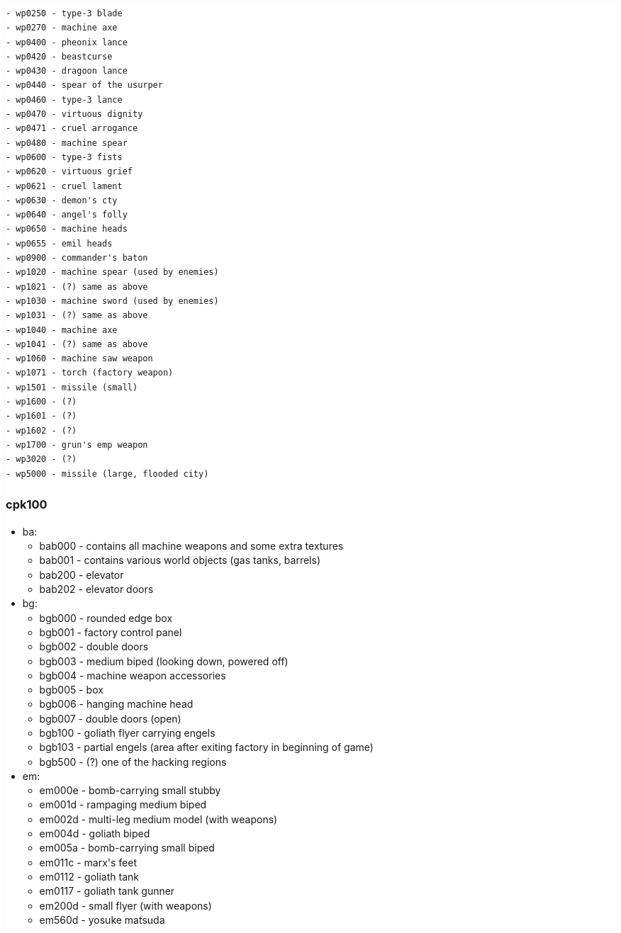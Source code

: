     - wp0250 - type-3 blade
    - wp0270 - machine axe
    - wp0400 - pheonix lance
    - wp0420 - beastcurse
    - wp0430 - dragoon lance
    - wp0440 - spear of the usurper
    - wp0460 - type-3 lance
    - wp0470 - virtuous dignity
    - wp0471 - cruel arrogance
    - wp0480 - machine spear
    - wp0600 - type-3 fists
    - wp0620 - virtuous grief
    - wp0621 - cruel lament
    - wp0630 - demon's cty
    - wp0640 - angel's folly
    - wp0650 - machine heads
    - wp0655 - emil heads
    - wp0900 - commander's baton
    - wp1020 - machine spear (used by enemies)
    - wp1021 - (?) same as above
    - wp1030 - machine sword (used by enemies)
    - wp1031 - (?) same as above
    - wp1040 - machine axe
    - wp1041 - (?) same as above
    - wp1060 - machine saw weapon
    - wp1071 - torch (factory weapon)
    - wp1501 - missile (small)
    - wp1600 - (?)
    - wp1601 - (?)
    - wp1602 - (?)
    - wp1700 - grun's emp weapon
    - wp3020 - (?)
    - wp5000 - missile (large, flooded city)
    
### cpk100
  - ba:
    - bab000 - contains all machine weapons and some extra textures
    - bab001 - contains various world objects (gas tanks, barrels)
    - bab200 - elevator
    - bab202 - elevator doors
  - bg:
    - bgb000 - rounded edge box
    - bgb001 - factory control panel
    - bgb002 - double doors
    - bgb003 - medium biped (looking down, powered off)
    - bgb004 - machine weapon accessories
    - bgb005 - box
    - bgb006 - hanging machine head
    - bgb007 - double doors (open)
    - bgb100 - goliath flyer carrying engels
    - bgb103 - partial engels (area after exiting factory in beginning of game)
    - bgb500 - (?) one of the hacking regions
  - em:
    - em000e - bomb-carrying small stubby
    - em001d - rampaging medium biped
    - em002d - multi-leg medium model (with weapons)
    - em004d - goliath biped
    - em005a - bomb-carrying small biped
    - em011c - marx's feet
    - em0112 - goliath tank
    - em0117 - goliath tank gunner
    - em200d - small flyer (with weapons)
    - em560d - yosuke matsuda